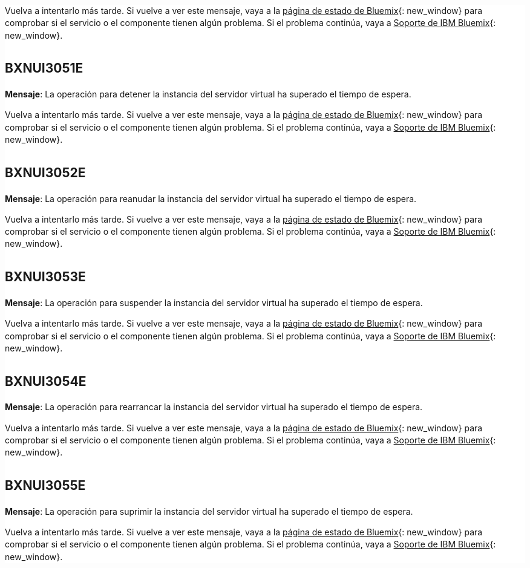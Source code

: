 Vuelva a intentarlo más tarde. Si vuelve a ver este mensaje, vaya a la [página de estado de Bluemix](https://developer.ibm.com/bluemix/support/#status){: new_window} para comprobar si el servicio o el componente tienen algún problema. Si el problema continúa, vaya a [Soporte de IBM Bluemix](http://ibm.biz/bluemixsupport){: new_window}.

## BXNUI3051E 
**Mensaje**: La operación para detener la instancia del servidor virtual ha superado el tiempo de espera.

Vuelva a intentarlo más tarde. Si vuelve a ver este mensaje, vaya a la [página de estado de Bluemix](https://developer.ibm.com/bluemix/support/#status){: new_window} para comprobar si el servicio o el componente tienen algún problema. Si el problema continúa, vaya a [Soporte de IBM Bluemix](http://ibm.biz/bluemixsupport){: new_window}.

## BXNUI3052E 
**Mensaje**: La operación para reanudar la instancia del servidor virtual ha superado el tiempo de espera.

Vuelva a intentarlo más tarde. Si vuelve a ver este mensaje, vaya a la [página de estado de Bluemix](https://developer.ibm.com/bluemix/support/#status){: new_window} para comprobar si el servicio o el componente tienen algún problema. Si el problema continúa, vaya a [Soporte de IBM Bluemix](http://ibm.biz/bluemixsupport){: new_window}.

## BXNUI3053E 
**Mensaje**: La operación para suspender la instancia del servidor virtual ha superado el tiempo de espera.

Vuelva a intentarlo más tarde. Si vuelve a ver este mensaje, vaya a la [página de estado de Bluemix](https://developer.ibm.com/bluemix/support/#status){: new_window} para comprobar si el servicio o el componente tienen algún problema. Si el problema continúa, vaya a [Soporte de IBM Bluemix](http://ibm.biz/bluemixsupport){: new_window}.

## BXNUI3054E 
**Mensaje**: La operación para rearrancar la instancia del servidor virtual ha superado el tiempo de espera.

Vuelva a intentarlo más tarde. Si vuelve a ver este mensaje, vaya a la [página de estado de Bluemix](https://developer.ibm.com/bluemix/support/#status){: new_window} para comprobar si el servicio o el componente tienen algún problema. Si el problema continúa, vaya a [Soporte de IBM Bluemix](http://ibm.biz/bluemixsupport){: new_window}.

## BXNUI3055E 
**Mensaje**: La operación para suprimir la instancia del servidor virtual ha superado el tiempo de espera.

Vuelva a intentarlo más tarde. Si vuelve a ver este mensaje, vaya a la [página de estado de Bluemix](https://developer.ibm.com/bluemix/support/#status){: new_window} para comprobar si el servicio o el componente tienen algún problema. Si el problema continúa, vaya a [Soporte de IBM Bluemix](http://ibm.biz/bluemixsupport){: new_window}.
